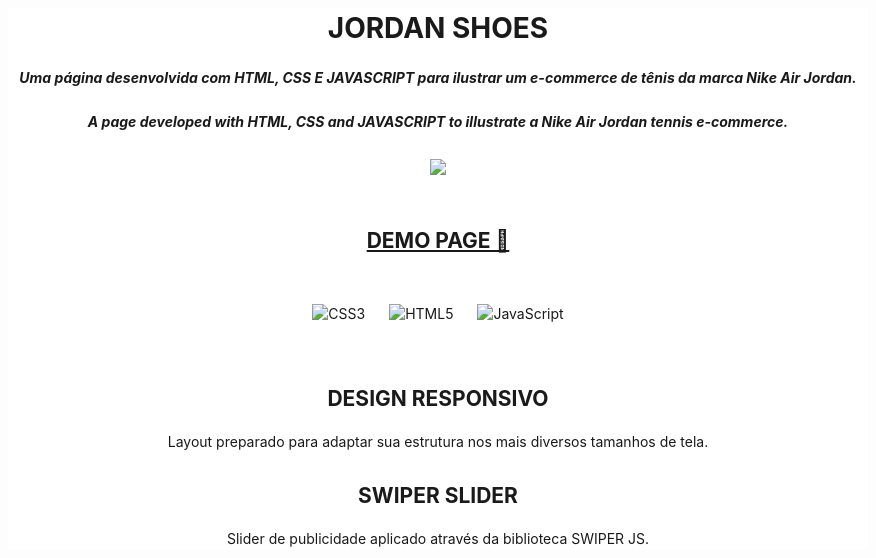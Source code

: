 # **<div align="center">JORDAN SHOES</div>**  
  

##### <div align="center">Uma página desenvolvida com HTML, CSS E JAVASCRIPT para ilustrar um e-commerce de tênis da marca Nike Air Jordan.</div>  
  

##### <div align="center">A page developed with HTML, CSS and JAVASCRIPT to illustrate a Nike Air Jordan tennis e-commerce.</div>  
  

<div align="center">
<img src="https://i.imgur.com/R7mhTfq.png" align="center" style="width: 100%" />
</div>  

<br />

## <div align="center">[DEMO PAGE 👟](https://mateusgerigk.github.io/JordanShoes/)</div>  

<br />
 

<div align="center">  
<img style="margin: 10px" src="https://profilinator.rishav.dev/skills-assets/css3-original-wordmark.svg" alt="CSS3" height="50" />  
<img style="margin: 10px" src="https://profilinator.rishav.dev/skills-assets/html5-original-wordmark.svg" alt="HTML5" height="50" />  
<img style="margin: 10px" src="https://profilinator.rishav.dev/skills-assets/javascript-original.svg" alt="JavaScript" height="50" />  
</div>  

<br/>  

## **<div align="center">DESIGN RESPONSIVO </div>**  


<div align="center">Layout preparado para adaptar sua estrutura nos mais diversos tamanhos de tela.</div>  


## **<div align="center">SWIPER SLIDER </div>**  


<div align="center">Slider de publicidade aplicado através da biblioteca SWIPER JS. </div> 
